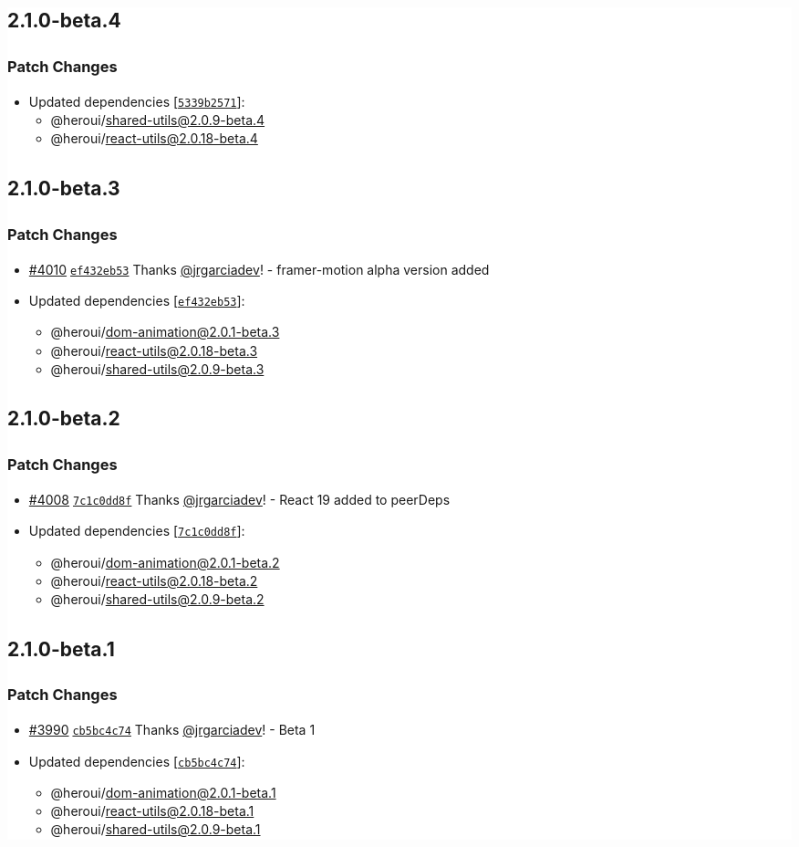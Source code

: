## 2.1.0-beta.4

### Patch Changes

- Updated dependencies [[`5339b2571`](https://github.com/heroui-inc/heroui/commit/5339b2571e6d73ca6efe2acd34d88669419db9f7)]:
  - @heroui/shared-utils@2.0.9-beta.4
  - @heroui/react-utils@2.0.18-beta.4

## 2.1.0-beta.3

### Patch Changes

- [#4010](https://github.com/heroui-inc/heroui/pull/4010) [`ef432eb53`](https://github.com/heroui-inc/heroui/commit/ef432eb539714fded6cab86a2185956fb103e0df) Thanks [@jrgarciadev](https://github.com/jrgarciadev)! - framer-motion alpha version added

- Updated dependencies [[`ef432eb53`](https://github.com/heroui-inc/heroui/commit/ef432eb539714fded6cab86a2185956fb103e0df)]:
  - @heroui/dom-animation@2.0.1-beta.3
  - @heroui/react-utils@2.0.18-beta.3
  - @heroui/shared-utils@2.0.9-beta.3

## 2.1.0-beta.2

### Patch Changes

- [#4008](https://github.com/heroui-inc/heroui/pull/4008) [`7c1c0dd8f`](https://github.com/heroui-inc/heroui/commit/7c1c0dd8fef3ea72996c1095b919574c4b7f9b89) Thanks [@jrgarciadev](https://github.com/jrgarciadev)! - React 19 added to peerDeps

- Updated dependencies [[`7c1c0dd8f`](https://github.com/heroui-inc/heroui/commit/7c1c0dd8fef3ea72996c1095b919574c4b7f9b89)]:
  - @heroui/dom-animation@2.0.1-beta.2
  - @heroui/react-utils@2.0.18-beta.2
  - @heroui/shared-utils@2.0.9-beta.2

## 2.1.0-beta.1

### Patch Changes

- [#3990](https://github.com/heroui-inc/heroui/pull/3990) [`cb5bc4c74`](https://github.com/heroui-inc/heroui/commit/cb5bc4c74f00caaee80dca89c1f02038db315b85) Thanks [@jrgarciadev](https://github.com/jrgarciadev)! - Beta 1

- Updated dependencies [[`cb5bc4c74`](https://github.com/heroui-inc/heroui/commit/cb5bc4c74f00caaee80dca89c1f02038db315b85)]:
  - @heroui/dom-animation@2.0.1-beta.1
  - @heroui/react-utils@2.0.18-beta.1
  - @heroui/shared-utils@2.0.9-beta.1
